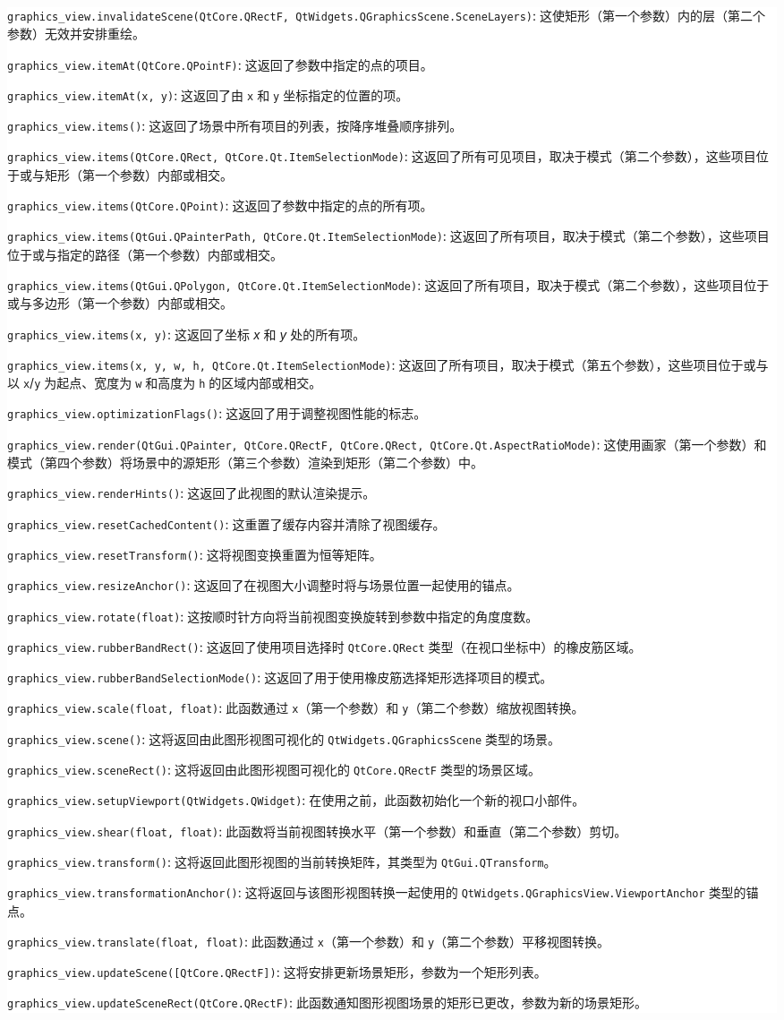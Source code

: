 `graphics_view.invalidateScene(QtCore.QRectF, QtWidgets.QGraphicsScene.SceneLayers)`: 这使矩形（第一个参数）内的层（第二个参数）无效并安排重绘。

`graphics_view.itemAt(QtCore.QPointF)`: 这返回了参数中指定的点的项目。

`graphics_view.itemAt(x, y)`: 这返回了由 `x` 和 `y` 坐标指定的位置的项。

`graphics_view.items()`: 这返回了场景中所有项目的列表，按降序堆叠顺序排列。

`graphics_view.items(QtCore.QRect, QtCore.Qt.ItemSelectionMode)`: 这返回了所有可见项目，取决于模式（第二个参数），这些项目位于或与矩形（第一个参数）内部或相交。

`graphics_view.items(QtCore.QPoint)`: 这返回了参数中指定的点的所有项。

`graphics_view.items(QtGui.QPainterPath, QtCore.Qt.ItemSelectionMode)`: 这返回了所有项目，取决于模式（第二个参数），这些项目位于或与指定的路径（第一个参数）内部或相交。

`graphics_view.items(QtGui.QPolygon, QtCore.Qt.ItemSelectionMode)`: 这返回了所有项目，取决于模式（第二个参数），这些项目位于或与多边形（第一个参数）内部或相交。

`graphics_view.items(x, y)`: 这返回了坐标 *x* 和 *y* 处的所有项。

`graphics_view.items(x, y, w, h, QtCore.Qt.ItemSelectionMode)`: 这返回了所有项目，取决于模式（第五个参数），这些项目位于或与以 `x`/`y` 为起点、宽度为 `w` 和高度为 `h` 的区域内部或相交。

`graphics_view.optimizationFlags()`: 这返回了用于调整视图性能的标志。

`graphics_view.render(QtGui.QPainter, QtCore.QRectF, QtCore.QRect, QtCore.Qt.AspectRatioMode)`: 这使用画家（第一个参数）和模式（第四个参数）将场景中的源矩形（第三个参数）渲染到矩形（第二个参数）中。

`graphics_view.renderHints()`: 这返回了此视图的默认渲染提示。

`graphics_view.resetCachedContent()`: 这重置了缓存内容并清除了视图缓存。

`graphics_view.resetTransform()`: 这将视图变换重置为恒等矩阵。

`graphics_view.resizeAnchor()`: 这返回了在视图大小调整时将与场景位置一起使用的锚点。

`graphics_view.rotate(float)`: 这按顺时针方向将当前视图变换旋转到参数中指定的角度度数。

`graphics_view.rubberBandRect()`: 这返回了使用项目选择时 `QtCore.QRect` 类型（在视口坐标中）的橡皮筋区域。

`graphics_view.rubberBandSelectionMode()`: 这返回了用于使用橡皮筋选择矩形选择项目的模式。

`graphics_view.scale(float, float)`: 此函数通过 `x`（第一个参数）和 `y`（第二个参数）缩放视图转换。

`graphics_view.scene()`: 这将返回由此图形视图可视化的 `QtWidgets.QGraphicsScene` 类型的场景。

`graphics_view.sceneRect()`: 这将返回由此图形视图可视化的 `QtCore.QRectF` 类型的场景区域。

`graphics_view.setupViewport(QtWidgets.QWidget)`: 在使用之前，此函数初始化一个新的视口小部件。

`graphics_view.shear(float, float)`: 此函数将当前视图转换水平（第一个参数）和垂直（第二个参数）剪切。

`graphics_view.transform()`: 这将返回此图形视图的当前转换矩阵，其类型为 `QtGui.QTransform`。

`graphics_view.transformationAnchor()`: 这将返回与该图形视图转换一起使用的 `QtWidgets.QGraphicsView.ViewportAnchor` 类型的锚点。

`graphics_view.translate(float, float)`: 此函数通过 `x`（第一个参数）和 `y`（第二个参数）平移视图转换。

`graphics_view.updateScene([QtCore.QRectF])`: 这将安排更新场景矩形，参数为一个矩形列表。

`graphics_view.updateSceneRect(QtCore.QRectF)`: 此函数通知图形视图场景的矩形已更改，参数为新的场景矩形。
